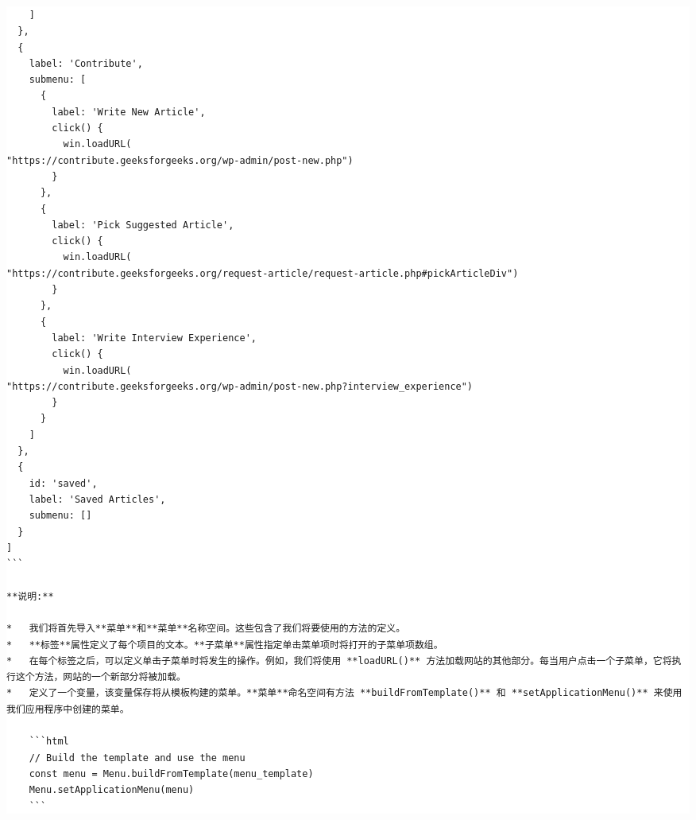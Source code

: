         ]
      },
      {
        label: 'Contribute',
        submenu: [
          {
            label: 'Write New Article',
            click() {
              win.loadURL(
    "https://contribute.geeksforgeeks.org/wp-admin/post-new.php")
            }
          },
          {
            label: 'Pick Suggested Article',
            click() {
              win.loadURL(
    "https://contribute.geeksforgeeks.org/request-article/request-article.php#pickArticleDiv")
            }
          },
          {
            label: 'Write Interview Experience',
            click() {
              win.loadURL(
    "https://contribute.geeksforgeeks.org/wp-admin/post-new.php?interview_experience")
            }
          }
        ]
      },
      {
        id: 'saved',
        label: 'Saved Articles',
        submenu: []
      }
    ]
    ```

    **说明:**

    *   我们将首先导入**菜单**和**菜单**名称空间。这些包含了我们将要使用的方法的定义。
    *   **标签**属性定义了每个项目的文本。**子菜单**属性指定单击菜单项时将打开的子菜单项数组。
    *   在每个标签之后，可以定义单击子菜单时将发生的操作。例如，我们将使用 **loadURL()** 方法加载网站的其他部分。每当用户点击一个子菜单，它将执行这个方法，网站的一个新部分将被加载。
    *   定义了一个变量，该变量保存将从模板构建的菜单。**菜单**命名空间有方法 **buildFromTemplate()** 和 **setApplicationMenu()** 来使用我们应用程序中创建的菜单。

        ```html
        // Build the template and use the menu
        const menu = Menu.buildFromTemplate(menu_template)
        Menu.setApplicationMenu(menu)
        ```
